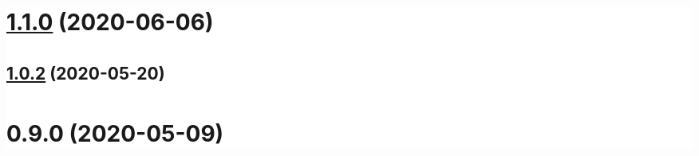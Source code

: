 

# [1.1.0](https://github.com/baroenese/Tornado/compare/1.0.2...1.1.0) (2020-06-06)



## [1.0.2](https://github.com/baroenese/Tornado/compare/0.9.0...1.0.2) (2020-05-20)



# 0.9.0 (2020-05-09)



